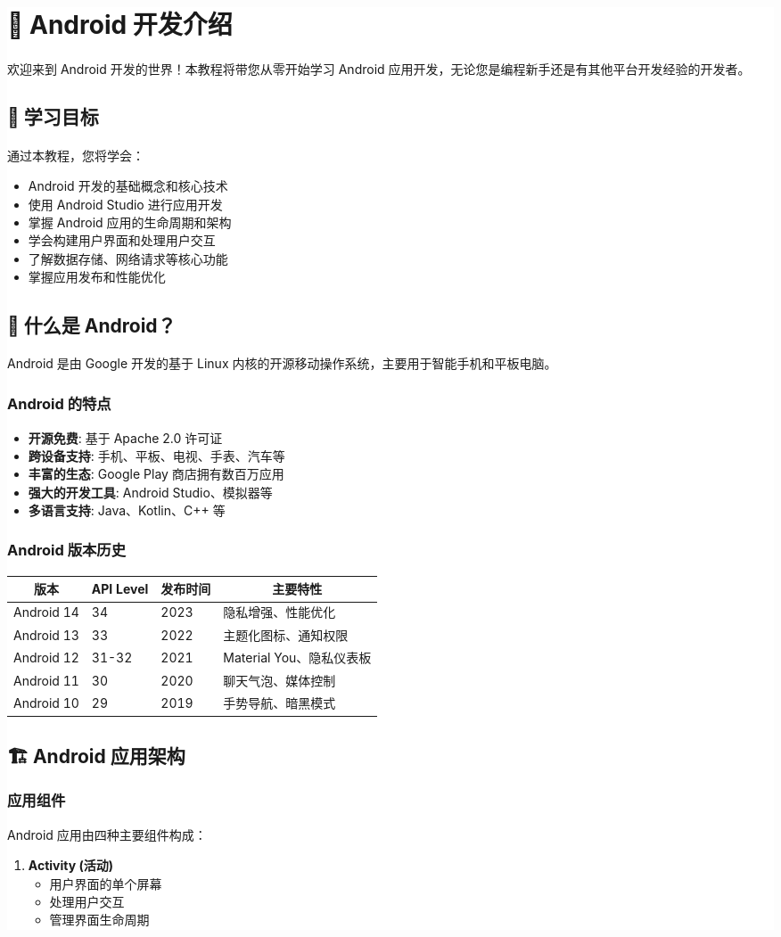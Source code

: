 # 📱 Android 开发介绍

欢迎来到 Android 开发的世界！本教程将带您从零开始学习 Android 应用开发，无论您是编程新手还是有其他平台开发经验的开发者。

## 🎯 学习目标

通过本教程，您将学会：
- Android 开发的基础概念和核心技术
- 使用 Android Studio 进行应用开发
- 掌握 Android 应用的生命周期和架构
- 学会构建用户界面和处理用户交互
- 了解数据存储、网络请求等核心功能
- 掌握应用发布和性能优化

## 🤖 什么是 Android？

Android 是由 Google 开发的基于 Linux 内核的开源移动操作系统，主要用于智能手机和平板电脑。

### Android 的特点

- **开源免费**: 基于 Apache 2.0 许可证
- **跨设备支持**: 手机、平板、电视、手表、汽车等
- **丰富的生态**: Google Play 商店拥有数百万应用
- **强大的开发工具**: Android Studio、模拟器等
- **多语言支持**: Java、Kotlin、C++ 等

### Android 版本历史

| 版本 | API Level | 发布时间 | 主要特性 |
|------|-----------|----------|----------|
| Android 14 | 34 | 2023 | 隐私增强、性能优化 |
| Android 13 | 33 | 2022 | 主题化图标、通知权限 |
| Android 12 | 31-32 | 2021 | Material You、隐私仪表板 |
| Android 11 | 30 | 2020 | 聊天气泡、媒体控制 |
| Android 10 | 29 | 2019 | 手势导航、暗黑模式 |

## 🏗️ Android 应用架构

### 应用组件

Android 应用由四种主要组件构成：

1. **Activity (活动)**
   - 用户界面的单个屏幕
   - 处理用户交互
   - 管理界面生命周期

